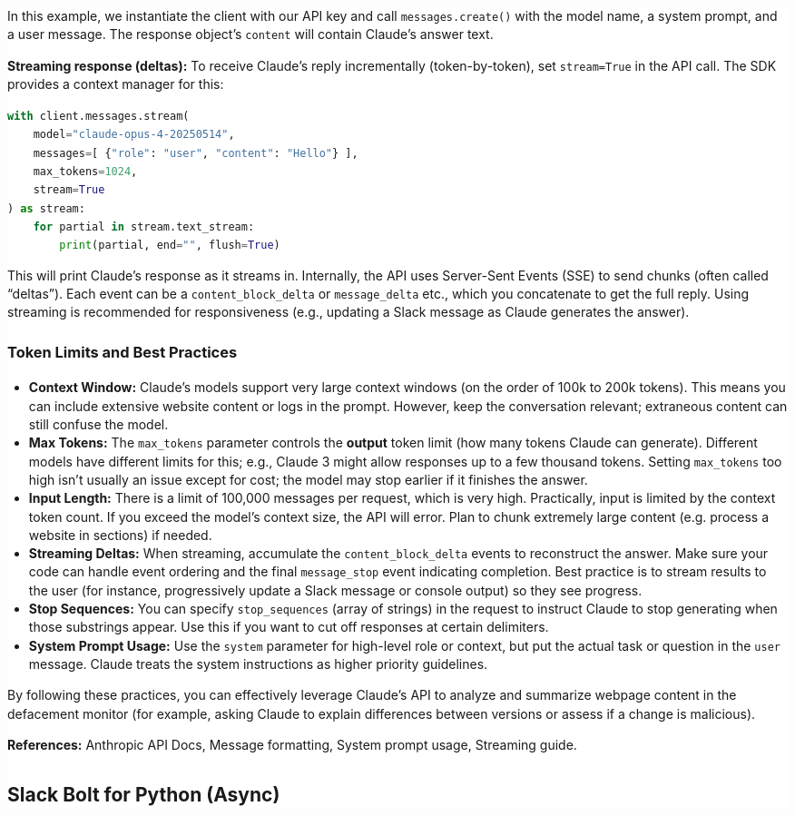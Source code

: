 In this example, we instantiate the client with our API key and call `messages.create()` with the model name, a system prompt, and a user message. The response object’s `content` will contain Claude’s answer text.

**Streaming response (deltas):** To receive Claude’s reply incrementally (token-by-token), set `stream=True` in the API call. The SDK provides a context manager for this:

```python
with client.messages.stream(
    model="claude-opus-4-20250514",
    messages=[ {"role": "user", "content": "Hello"} ],
    max_tokens=1024,
    stream=True
) as stream:
    for partial in stream.text_stream:
        print(partial, end="", flush=True)
```

This will print Claude’s response as it streams in. Internally, the API uses Server-Sent Events (SSE) to send chunks (often called “deltas”). Each event can be a `content_block_delta` or `message_delta` etc., which you concatenate to get the full reply. Using streaming is recommended for responsiveness (e.g., updating a Slack message as Claude generates the answer).

### Token Limits and Best Practices

* **Context Window:** Claude’s models support very large context windows (on the order of 100k to 200k tokens). This means you can include extensive website content or logs in the prompt. However, keep the conversation relevant; extraneous content can still confuse the model.
* **Max Tokens:** The `max_tokens` parameter controls the **output** token limit (how many tokens Claude can generate). Different models have different limits for this; e.g., Claude 3 might allow responses up to a few thousand tokens. Setting `max_tokens` too high isn’t usually an issue except for cost; the model may stop earlier if it finishes the answer.
* **Input Length:** There is a limit of 100,000 messages per request, which is very high. Practically, input is limited by the context token count. If you exceed the model’s context size, the API will error. Plan to chunk extremely large content (e.g. process a website in sections) if needed.
* **Streaming Deltas:** When streaming, accumulate the `content_block_delta` events to reconstruct the answer. Make sure your code can handle event ordering and the final `message_stop` event indicating completion. Best practice is to stream results to the user (for instance, progressively update a Slack message or console output) so they see progress.
* **Stop Sequences:** You can specify `stop_sequences` (array of strings) in the request to instruct Claude to stop generating when those substrings appear. Use this if you want to cut off responses at certain delimiters.
* **System Prompt Usage:** Use the `system` parameter for high-level role or context, but put the actual task or question in the `user` message. Claude treats the system instructions as higher priority guidelines.

By following these practices, you can effectively leverage Claude’s API to analyze and summarize webpage content in the defacement monitor (for example, asking Claude to explain differences between versions or assess if a change is malicious).

**References:** Anthropic API Docs, Message formatting, System prompt usage, Streaming guide.

## Slack Bolt for Python (Async)
